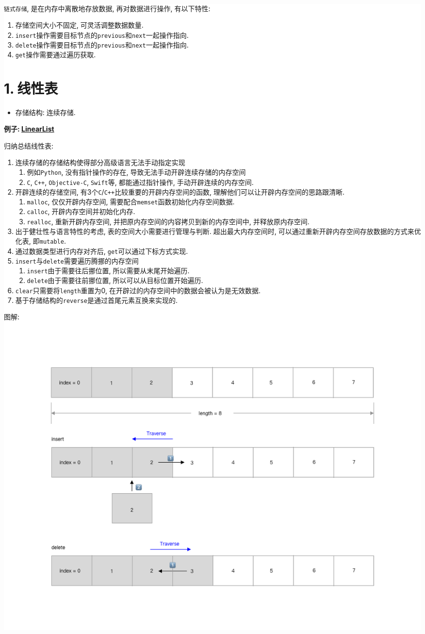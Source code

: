 `链式存储`, 是在内存中离散地存放数据, 再对数据进行操作, 有以下特性:

1. 存储空间大小不固定, 可灵活调整数据数量.
2. `insert`操作需要目标节点的`previous`和`next`一起操作指向.
3. `delete`操作需要目标节点的`previous`和`next`一起操作指向.
4. `get`操作需要通过遍历获取.

# 1. 线性表

* 存储结构: 连续存储.

**例子: [LinearList](https://github.com/lzackx/Zone/tree/master/Demo/DataStructureAlgorithm/LinearList)**

归纳总结线性表:

1. 连续存储的存储结构使得部分高级语言无法手动指定实现
   1. 例如`Python`, 没有指针操作的存在, 导致无法手动开辟连续存储的内存空间
   2. `C`, `C++`, `Objective-C`, `Swift`等, 都能通过指针操作, 手动开辟连续的内存空间.
2. 开辟连续的存储空间, 有3个`C`/`C++`比较重要的开辟内存空间的函数, 理解他们可以让开辟内存空间的思路跟清晰.
   1. `malloc`,  仅仅开辟内存空间, 需要配合`memset`函数初始化内存空间数据.
   2. `calloc`, 开辟内存空间并初始化内存.
   3. `realloc`, 重新开辟内存空间, 并把原内存空间的内容拷贝到新的内存空间中, 并释放原内存空间.
3. 出于健壮性与语言特性的考虑, 表的空间大小需要进行管理与判断. 超出最大内存空间时, 可以通过重新开辟内存空间存放数据的方式来优化表, 即`mutable`.
4. 通过数据类型进行内存对齐后, `get`可以通过下标方式实现.
5. `insert`与`delete`需要遍历腾挪的内存空间
   1. `insert`由于需要往后挪位置, 所以需要从末尾开始遍历.
   2. `delete`由于需要往前挪位置, 所以可以从目标位置开始遍历.
6. `clear`只需要将`length`重置为0, 在开辟过的内存空间中的数据会被认为是无效数据.
7. 基于存储结构的`reverse`是通过首尾元素互换来实现的.

图解:
![](/assets/images/2022-08-01-data-structure-algorithm-definition-linear-list.png)
